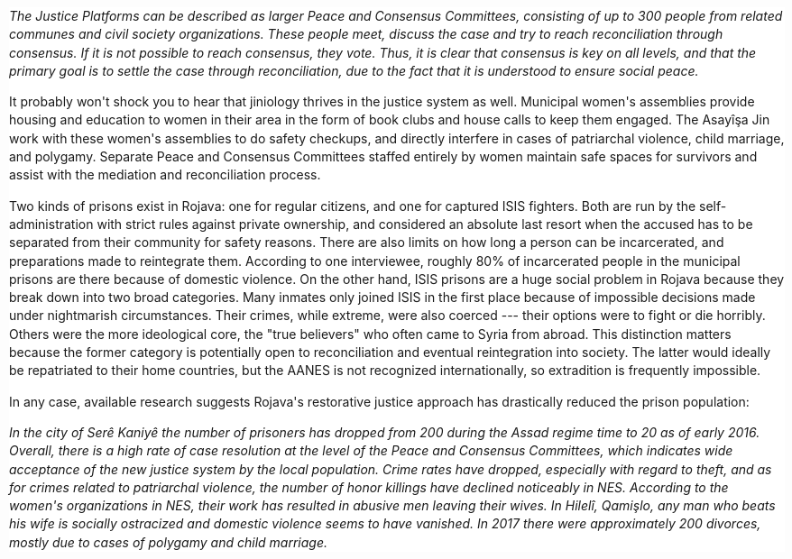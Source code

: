 *The Justice Platforms can be described as larger Peace and Consensus
Committees, consisting of up to 300 people from related communes and
civil society organizations. These people meet, discuss the case and try
to reach reconciliation through consensus. If it is not possible to
reach consensus, they vote. Thus, it is clear that consensus is key on
all levels, and that the primary goal is to settle the case through
reconciliation, due to the fact that it is understood to ensure social
peace.*

It probably won't shock you to hear that jiniology thrives in the
justice system as well. Municipal women's assemblies provide housing and
education to women in their area in the form of book clubs and house
calls to keep them engaged. The Asayîşa Jin work with these women's
assemblies to do safety checkups, and directly interfere in cases of
patriarchal violence, child marriage, and polygamy. Separate Peace and
Consensus Committees staffed entirely by women maintain safe spaces for
survivors and assist with the mediation and reconciliation process.

Two kinds of prisons exist in Rojava: one for regular citizens, and one
for captured ISIS fighters. Both are run by the self-administration with
strict rules against private ownership, and considered an absolute last
resort when the accused has to be separated from their community for
safety reasons. There are also limits on how long a person can be
incarcerated, and preparations made to reintegrate them. According to
one interviewee, roughly 80% of incarcerated people in the municipal
prisons are there because of domestic violence. On the other hand, ISIS
prisons are a huge social problem in Rojava because they break down into
two broad categories. Many inmates only joined ISIS in the first place
because of impossible decisions made under nightmarish circumstances.
Their crimes, while extreme, were also coerced --- their options were to
fight or die horribly. Others were the more ideological core, the "true
believers" who often came to Syria from abroad. This distinction matters
because the former category is potentially open to reconciliation and
eventual reintegration into society. The latter would ideally be
repatriated to their home countries, but the AANES is not recognized
internationally, so extradition is frequently impossible.

In any case, available research suggests Rojava's restorative justice
approach has drastically reduced the prison population:

*In the city of Serê Kaniyê the number of prisoners has dropped from 200
during the Assad regime time to 20 as of early 2016. Overall, there is a
high rate of case resolution at the level of the Peace and Consensus
Committees, which indicates wide acceptance of the new justice system by
the local population. Crime rates have dropped, especially with regard
to theft, and as for crimes related to patriarchal violence, the number
of honor killings have declined noticeably in NES. According to the
women's organizations in NES, their work has resulted in abusive men
leaving their wives. In Hilelî, Qamişlo, any man who beats his wife is
socially ostracized and domestic violence seems to have vanished. In
2017 there were approximately 200 divorces, mostly due to cases of
polygamy and child marriage.*
